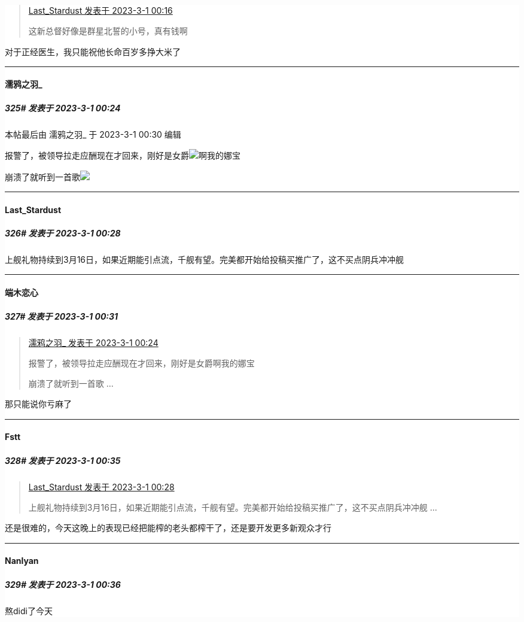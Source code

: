 <blockquote><a href="httphttps://bbs.saraba1st.com/2b/forum.php?mod=redirect&amp;goto=findpost&amp;pid=59921784&amp;ptid=2121115" target="_blank">Last_Stardust 发表于 2023-3-1 00:16</a>

这新总督好像是群星北誓的小号，真有钱啊</blockquote>
对于正经医生，我只能祝他长命百岁多挣大米了

*****

####  濡鸦之羽_  
##### 325#       发表于 2023-3-1 00:24

 本帖最后由 濡鸦之羽_ 于 2023-3-1 00:30 编辑 

报警了，被领导拉走应酬现在才回来，刚好是女爵<img src="https://static.saraba1st.com/image/smiley/face2017/194.png" referrerpolicy="no-referrer">啊我的娜宝

崩溃了就听到一首歌<img src="https://static.saraba1st.com/image/smiley/face2017/210.gif" referrerpolicy="no-referrer">

*****

####  Last_Stardust  
##### 326#       发表于 2023-3-1 00:28

上舰礼物持续到3月16日，如果近期能引点流，千舰有望。完美都开始给投稿买推广了，这不买点阴兵冲冲舰

*****

####  端木恋心  
##### 327#       发表于 2023-3-1 00:31

<blockquote><a href="httphttps://bbs.saraba1st.com/2b/forum.php?mod=redirect&amp;goto=findpost&amp;pid=59921846&amp;ptid=2121115" target="_blank">濡鸦之羽_ 发表于 2023-3-1 00:24</a>

报警了，被领导拉走应酬现在才回来，刚好是女爵啊我的娜宝

崩溃了就听到一首歌 ...</blockquote>
那只能说你亏麻了


*****

####  Fstt  
##### 328#       发表于 2023-3-1 00:35

<blockquote><a href="httphttps://bbs.saraba1st.com/2b/forum.php?mod=redirect&amp;goto=findpost&amp;pid=59921868&amp;ptid=2121115" target="_blank">Last_Stardust 发表于 2023-3-1 00:28</a>

上舰礼物持续到3月16日，如果近期能引点流，千舰有望。完美都开始给投稿买推广了，这不买点阴兵冲冲舰 ...</blockquote>
还是很难的，今天这晚上的表现已经把能榨的老头都榨干了，还是要开发更多新观众才行

*****

####  Nanlyan  
##### 329#       发表于 2023-3-1 00:36

熬didi了今天
